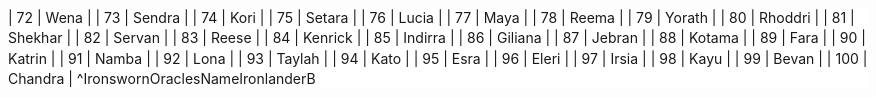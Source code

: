 |     72      | Wena    |
|     73      | Sendra  |
|     74      | Kori    |
|     75      | Setara  |
|     76      | Lucia   |
|     77      | Maya    |
|     78      | Reema   |
|     79      | Yorath  |
|     80      | Rhoddri |
|     81      | Shekhar |
|     82      | Servan  |
|     83      | Reese   |
|     84      | Kenrick |
|     85      | Indirra |
|     86      | Giliana |
|     87      | Jebran  |
|     88      | Kotama  |
|     89      | Fara    |
|     90      | Katrin  |
|     91      | Namba   |
|     92      | Lona    |
|     93      | Taylah  |
|     94      | Kato    |
|     95      | Esra    |
|     96      | Eleri   |
|     97      | Irsia   |
|     98      | Kayu    |
|     99      | Bevan   |
|     100     | Chandra |
^IronswornOraclesNameIronlanderB
